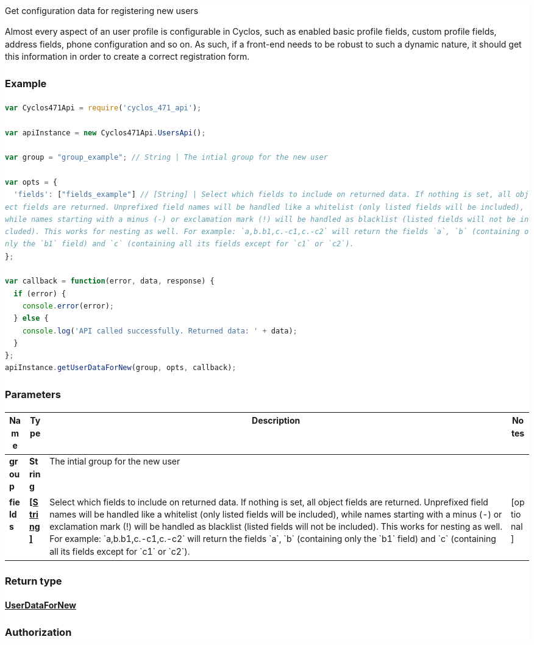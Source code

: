 Get configuration data for registering new users

Almost every aspect of an user profile is configurable in Cyclos, such as enabled basic profile fields, custom profile fields, address fields, phone configuration and so on. As such, if a front-end needs to be robust to such a dynamic nature, it should get this information in order to create a correct registration form.  

### Example
```javascript
var Cyclos471Api = require('cyclos_471_api');

var apiInstance = new Cyclos471Api.UsersApi();

var group = "group_example"; // String | The intial group for the new user

var opts = { 
  'fields': ["fields_example"] // [String] | Select which fields to include on returned data. If nothing is set, all object fields are returned. Unprefixed field names will be handled like a whitelist (only listed fields will be included), while names starting with a minus (-) or exclamation mark (!) will be handled as blacklist (listed fields will not be included). This works for nesting as well. For example: `a,b.b1,c.-c1,c.-c2` will return the fields `a`, `b` (containing only the `b1` field) and `c` (containing all its fields except for `c1` or `c2`).  
};

var callback = function(error, data, response) {
  if (error) {
    console.error(error);
  } else {
    console.log('API called successfully. Returned data: ' + data);
  }
};
apiInstance.getUserDataForNew(group, opts, callback);
```

### Parameters

Name | Type | Description  | Notes
------------- | ------------- | ------------- | -------------
 **group** | **String**| The intial group for the new user | 
 **fields** | [**[String]**](String.md)| Select which fields to include on returned data. If nothing is set, all object fields are returned. Unprefixed field names will be handled like a whitelist (only listed fields will be included), while names starting with a minus (-) or exclamation mark (!) will be handled as blacklist (listed fields will not be included). This works for nesting as well. For example: &#x60;a,b.b1,c.-c1,c.-c2&#x60; will return the fields &#x60;a&#x60;, &#x60;b&#x60; (containing only the &#x60;b1&#x60; field) and &#x60;c&#x60; (containing all its fields except for &#x60;c1&#x60; or &#x60;c2&#x60;).   | [optional] 

### Return type

[**UserDataForNew**](UserDataForNew.md)

### Authorization
